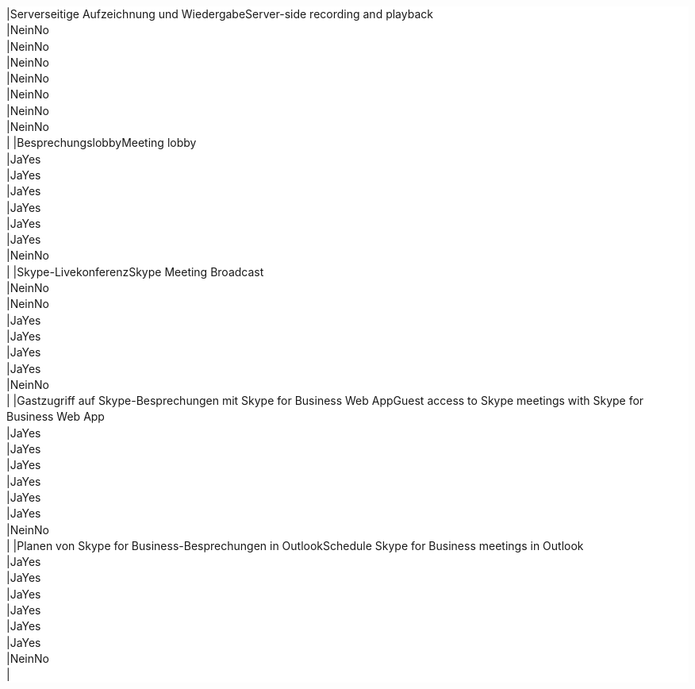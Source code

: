 |<span data-ttu-id="8a1c4-533">Serverseitige Aufzeichnung und Wiedergabe</span><span class="sxs-lookup"><span data-stu-id="8a1c4-533">Server-side recording and playback</span></span>  <br/> |<span data-ttu-id="8a1c4-534">Nein</span><span class="sxs-lookup"><span data-stu-id="8a1c4-534">No</span></span>  <br/> |<span data-ttu-id="8a1c4-535">Nein</span><span class="sxs-lookup"><span data-stu-id="8a1c4-535">No</span></span>  <br/> |<span data-ttu-id="8a1c4-536">Nein</span><span class="sxs-lookup"><span data-stu-id="8a1c4-536">No</span></span>  <br/> |<span data-ttu-id="8a1c4-537">Nein</span><span class="sxs-lookup"><span data-stu-id="8a1c4-537">No</span></span>  <br/> |<span data-ttu-id="8a1c4-538">Nein</span><span class="sxs-lookup"><span data-stu-id="8a1c4-538">No</span></span>  <br/> |<span data-ttu-id="8a1c4-539">Nein</span><span class="sxs-lookup"><span data-stu-id="8a1c4-539">No</span></span>  <br/> |<span data-ttu-id="8a1c4-540">Nein</span><span class="sxs-lookup"><span data-stu-id="8a1c4-540">No</span></span>  <br/> |
|<span data-ttu-id="8a1c4-541">Besprechungslobby</span><span class="sxs-lookup"><span data-stu-id="8a1c4-541">Meeting lobby</span></span>  <br/> |<span data-ttu-id="8a1c4-542">Ja</span><span class="sxs-lookup"><span data-stu-id="8a1c4-542">Yes</span></span>  <br/> |<span data-ttu-id="8a1c4-543">Ja</span><span class="sxs-lookup"><span data-stu-id="8a1c4-543">Yes</span></span>  <br/> |<span data-ttu-id="8a1c4-544">Ja</span><span class="sxs-lookup"><span data-stu-id="8a1c4-544">Yes</span></span>  <br/> |<span data-ttu-id="8a1c4-545">Ja</span><span class="sxs-lookup"><span data-stu-id="8a1c4-545">Yes</span></span>  <br/> |<span data-ttu-id="8a1c4-546">Ja</span><span class="sxs-lookup"><span data-stu-id="8a1c4-546">Yes</span></span>  <br/> |<span data-ttu-id="8a1c4-547">Ja</span><span class="sxs-lookup"><span data-stu-id="8a1c4-547">Yes</span></span>  <br/> |<span data-ttu-id="8a1c4-548">Nein</span><span class="sxs-lookup"><span data-stu-id="8a1c4-548">No</span></span>  <br/> |
|<span data-ttu-id="8a1c4-549">Skype-Livekonferenz</span><span class="sxs-lookup"><span data-stu-id="8a1c4-549">Skype Meeting Broadcast</span></span>  <br/> |<span data-ttu-id="8a1c4-550">Nein</span><span class="sxs-lookup"><span data-stu-id="8a1c4-550">No</span></span>  <br/> |<span data-ttu-id="8a1c4-551">Nein</span><span class="sxs-lookup"><span data-stu-id="8a1c4-551">No</span></span>  <br/> |<span data-ttu-id="8a1c4-552">Ja</span><span class="sxs-lookup"><span data-stu-id="8a1c4-552">Yes</span></span>  <br/> |<span data-ttu-id="8a1c4-553">Ja</span><span class="sxs-lookup"><span data-stu-id="8a1c4-553">Yes</span></span>  <br/> |<span data-ttu-id="8a1c4-554">Ja</span><span class="sxs-lookup"><span data-stu-id="8a1c4-554">Yes</span></span>  <br/> |<span data-ttu-id="8a1c4-555">Ja</span><span class="sxs-lookup"><span data-stu-id="8a1c4-555">Yes</span></span>  <br/> |<span data-ttu-id="8a1c4-556">Nein</span><span class="sxs-lookup"><span data-stu-id="8a1c4-556">No</span></span>  <br/> |
|<span data-ttu-id="8a1c4-557">Gastzugriff auf Skype-Besprechungen mit Skype for Business Web App</span><span class="sxs-lookup"><span data-stu-id="8a1c4-557">Guest access to Skype meetings with Skype for Business Web App</span></span>  <br/> |<span data-ttu-id="8a1c4-558">Ja</span><span class="sxs-lookup"><span data-stu-id="8a1c4-558">Yes</span></span>  <br/> |<span data-ttu-id="8a1c4-559">Ja</span><span class="sxs-lookup"><span data-stu-id="8a1c4-559">Yes</span></span>  <br/> |<span data-ttu-id="8a1c4-560">Ja</span><span class="sxs-lookup"><span data-stu-id="8a1c4-560">Yes</span></span>  <br/> |<span data-ttu-id="8a1c4-561">Ja</span><span class="sxs-lookup"><span data-stu-id="8a1c4-561">Yes</span></span>  <br/> |<span data-ttu-id="8a1c4-562">Ja</span><span class="sxs-lookup"><span data-stu-id="8a1c4-562">Yes</span></span>  <br/> |<span data-ttu-id="8a1c4-563">Ja</span><span class="sxs-lookup"><span data-stu-id="8a1c4-563">Yes</span></span>  <br/> |<span data-ttu-id="8a1c4-564">Nein</span><span class="sxs-lookup"><span data-stu-id="8a1c4-564">No</span></span>  <br/> |
|<span data-ttu-id="8a1c4-565">Planen von Skype for Business-Besprechungen in Outlook</span><span class="sxs-lookup"><span data-stu-id="8a1c4-565">Schedule Skype for Business meetings in Outlook</span></span>  <br/> |<span data-ttu-id="8a1c4-566">Ja</span><span class="sxs-lookup"><span data-stu-id="8a1c4-566">Yes</span></span>  <br/> |<span data-ttu-id="8a1c4-567">Ja</span><span class="sxs-lookup"><span data-stu-id="8a1c4-567">Yes</span></span>  <br/> |<span data-ttu-id="8a1c4-568">Ja</span><span class="sxs-lookup"><span data-stu-id="8a1c4-568">Yes</span></span>  <br/> |<span data-ttu-id="8a1c4-569">Ja</span><span class="sxs-lookup"><span data-stu-id="8a1c4-569">Yes</span></span>  <br/> |<span data-ttu-id="8a1c4-570">Ja</span><span class="sxs-lookup"><span data-stu-id="8a1c4-570">Yes</span></span>  <br/> |<span data-ttu-id="8a1c4-571">Ja</span><span class="sxs-lookup"><span data-stu-id="8a1c4-571">Yes</span></span>  <br/> |<span data-ttu-id="8a1c4-572">Nein</span><span class="sxs-lookup"><span data-stu-id="8a1c4-572">No</span></span>  <br/> |